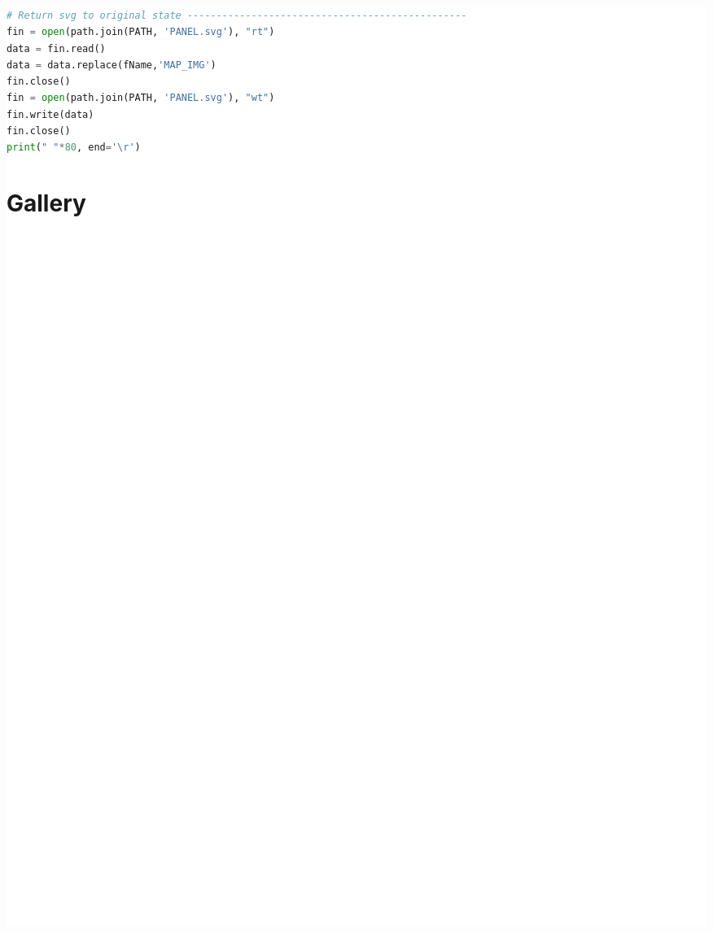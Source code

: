 ```python
# Return svg to original state ------------------------------------------------
fin = open(path.join(PATH, 'PANEL.svg'), "rt")
data = fin.read()
data = data.replace(fName,'MAP_IMG')
fin.close()
fin = open(path.join(PATH, 'PANEL.svg'), "wt")
fin.write(data)
fin.close()
print(" "*80, end='\r')
```

# Gallery

<style>
  .swiper-demo {height: 850px;}
  .swiper-demo .swiper__slide {
    display: flex; align-items: center; justify-content: center;
    font-size: 3rem; color: #fff;
  }
</style>


<div class="swiper my-3 swiper-demo swiper-demo--0">
  <div class="swiper__wrapper">